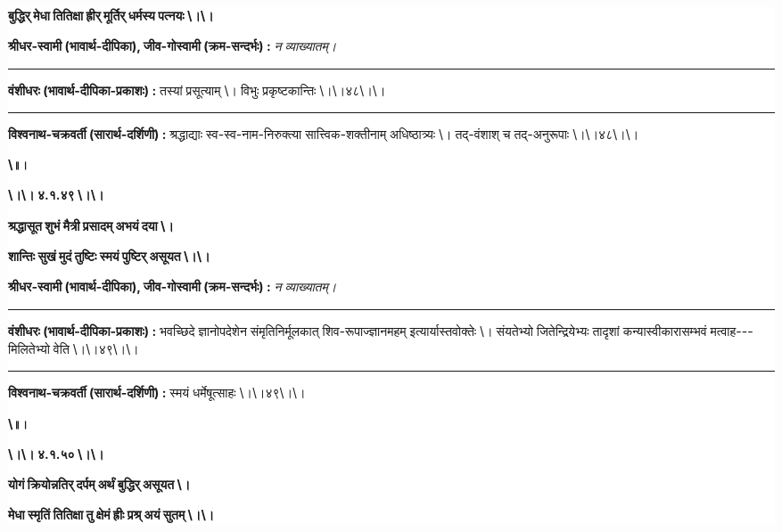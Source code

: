 **बुद्धिर् मेधा तितिक्षा ह्रीर् मूर्तिर् धर्मस्य पत्नयः \।\।**

**श्रीधर-स्वामी (भावार्थ-दीपिका), जीव-गोस्वामी (क्रम-सन्दर्भः) :**
*न व्याख्यातम्।*

---------------------------------------------------------------------------------------------------------------------

**वंशीधरः (भावार्थ-दीपिका-प्रकाशः) :** तस्यां प्रसूत्याम् \। विभुः
प्रकृष्टकान्तिः \।\।४८\।\।

---------------------------------------------------------------------------------------------------------------------

**विश्वनाथ-चक्रवर्ती (सारार्थ-दर्शिणी) :** श्रद्धाद्याः
स्व-स्व-नाम-निरुक्त्या सात्त्विक-शक्तीनाम् अधिष्ठात्र्यः \। तद्-वंशाश् च
तद्-अनुरूपाः \।\।४८\।\।

**\॥।**

**\।\। ४.१.४९ \।\।**

**श्रद्धासूत शुभं मैत्री प्रसादम् अभयं दया \।**

**शान्तिः सुखं मुदं तुष्टिः स्मयं पुष्टिर् असूयत \।\।**

**श्रीधर-स्वामी (भावार्थ-दीपिका), जीव-गोस्वामी (क्रम-सन्दर्भः) :**
*न व्याख्यातम्।*

---------------------------------------------------------------------------------------------------------------------

**वंशीधरः (भावार्थ-दीपिका-प्रकाशः) :** भवच्छिदे ज्ञानोपदेशेन
संमृतिनिर्मूलकात् शिव-रूपाज्ज्ञानमहम् इत्यार्यास्तवोक्तेः \। संयतेभ्यो
जितेन्द्रियेभ्यः तादृशां कन्यास्वीकारासम्भवं मत्वाह---मिलितेभ्यो वेति
\।\।४९\।\।

---------------------------------------------------------------------------------------------------------------------

**विश्वनाथ-चक्रवर्ती (सारार्थ-दर्शिणी) :** स्मयं धर्मेषूत्साहः
\।\।४९\।\।

**\॥।**

**\।\। ४.१.५० \।\।**

**योगं क्रियोन्नतिर् दर्पम् अर्थं बुद्धिर् असूयत \।**

**मेधा स्मृतिं तितिक्षा तु क्षेमं ह्रीः प्रश्र् अयं सुतम् \।\।**

